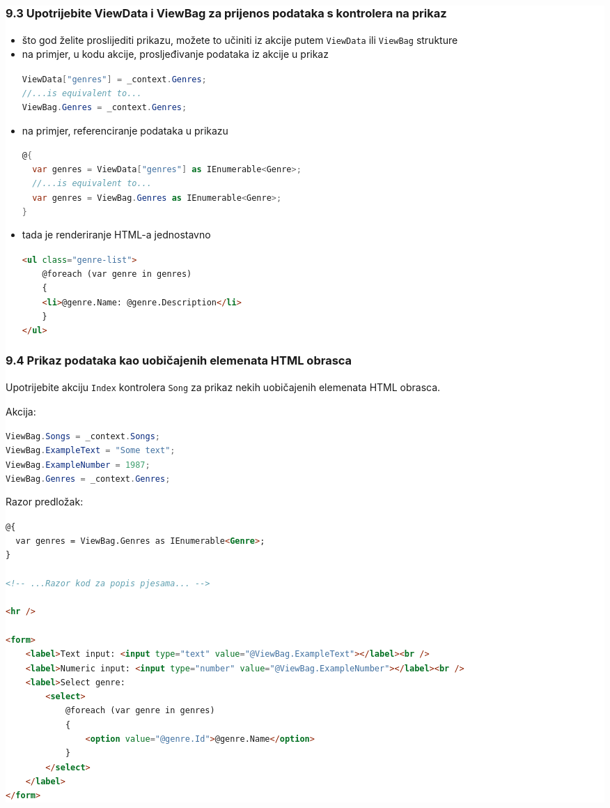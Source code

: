 ### 9.3 Upotrijebite ViewData i ViewBag za prijenos podataka s kontrolera na prikaz

- što god želite proslijediti prikazu, možete to učiniti iz akcije putem `ViewData` ili `ViewBag` strukture
- na primjer, u kodu akcije, prosljeđivanje podataka iz akcije u prikaz
    ```C#
    ViewData["genres"] = _context.Genres;
    //...is equivalent to...
    ViewBag.Genres = _context.Genres;
    ```
- na primjer, referenciranje podataka u prikazu
    ```C#
    @{
      var genres = ViewData["genres"] as IEnumerable<Genre>;
      //...is equivalent to...
      var genres = ViewBag.Genres as IEnumerable<Genre>;
    }
    ```
- tada je renderiranje HTML-a jednostavno
    ```HTML
    <ul class="genre-list">
        @foreach (var genre in genres)
        {
        <li>@genre.Name: @genre.Description</li>
        }
    </ul>
    ```

### 9.4 Prikaz podataka kao uobičajenih elemenata HTML obrasca

Upotrijebite akciju `Index` kontrolera `Song` za prikaz nekih uobičajenih elemenata HTML obrasca.

Akcija:

```C#
ViewBag.Songs = _context.Songs;
ViewBag.ExampleText = "Some text";
ViewBag.ExampleNumber = 1987;
ViewBag.Genres = _context.Genres;
```

Razor predložak:

```HTML
@{
  var genres = ViewBag.Genres as IEnumerable<Genre>;
}

<!-- ...Razor kod za popis pjesama... -->

<hr />

<form>
    <label>Text input: <input type="text" value="@ViewBag.ExampleText"></label><br />
    <label>Numeric input: <input type="number" value="@ViewBag.ExampleNumber"></label><br />
    <label>Select genre:
        <select>
            @foreach (var genre in genres)
            {
                <option value="@genre.Id">@genre.Name</option>
            }
        </select>
    </label>
</form>
```